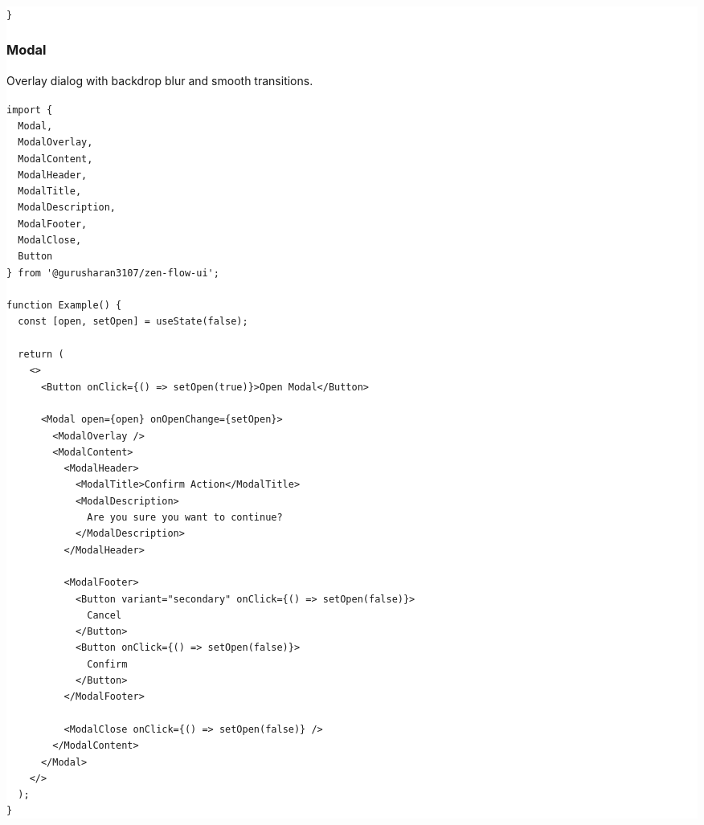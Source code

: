 ```tsx
}
```

### Modal

Overlay dialog with backdrop blur and smooth transitions.

```tsx
import { 
  Modal, 
  ModalOverlay, 
  ModalContent, 
  ModalHeader, 
  ModalTitle, 
  ModalDescription,
  ModalFooter,
  ModalClose,
  Button 
} from '@gurusharan3107/zen-flow-ui';

function Example() {
  const [open, setOpen] = useState(false);
  
  return (
    <>
      <Button onClick={() => setOpen(true)}>Open Modal</Button>
      
      <Modal open={open} onOpenChange={setOpen}>
        <ModalOverlay />
        <ModalContent>
          <ModalHeader>
            <ModalTitle>Confirm Action</ModalTitle>
            <ModalDescription>
              Are you sure you want to continue?
            </ModalDescription>
          </ModalHeader>
          
          <ModalFooter>
            <Button variant="secondary" onClick={() => setOpen(false)}>
              Cancel
            </Button>
            <Button onClick={() => setOpen(false)}>
              Confirm
            </Button>
          </ModalFooter>
          
          <ModalClose onClick={() => setOpen(false)} />
        </ModalContent>
      </Modal>
    </>
  );
}
```
